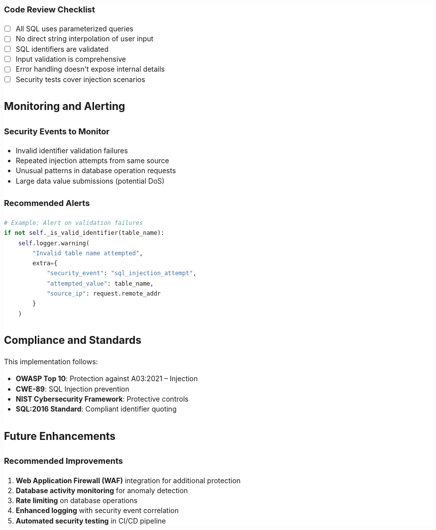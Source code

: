 ### Code Review Checklist

- [ ] All SQL uses parameterized queries
- [ ] No direct string interpolation of user input
- [ ] SQL identifiers are validated
- [ ] Input validation is comprehensive
- [ ] Error handling doesn't expose internal details
- [ ] Security tests cover injection scenarios

## Monitoring and Alerting

### Security Events to Monitor

- Invalid identifier validation failures
- Repeated injection attempts from same source
- Unusual patterns in database operation requests
- Large data value submissions (potential DoS)

### Recommended Alerts

```python
# Example: Alert on validation failures
if not self._is_valid_identifier(table_name):
    self.logger.warning(
        "Invalid table name attempted",
        extra={
            "security_event": "sql_injection_attempt",
            "attempted_value": table_name,
            "source_ip": request.remote_addr
        }
    )
```

## Compliance and Standards

This implementation follows:

- **OWASP Top 10**: Protection against A03:2021 – Injection
- **CWE-89**: SQL Injection prevention
- **NIST Cybersecurity Framework**: Protective controls
- **SQL:2016 Standard**: Compliant identifier quoting

## Future Enhancements

### Recommended Improvements

1. **Web Application Firewall (WAF)** integration for additional protection
2. **Database activity monitoring** for anomaly detection
3. **Rate limiting** on database operations
4. **Enhanced logging** with security event correlation
5. **Automated security testing** in CI/CD pipeline
